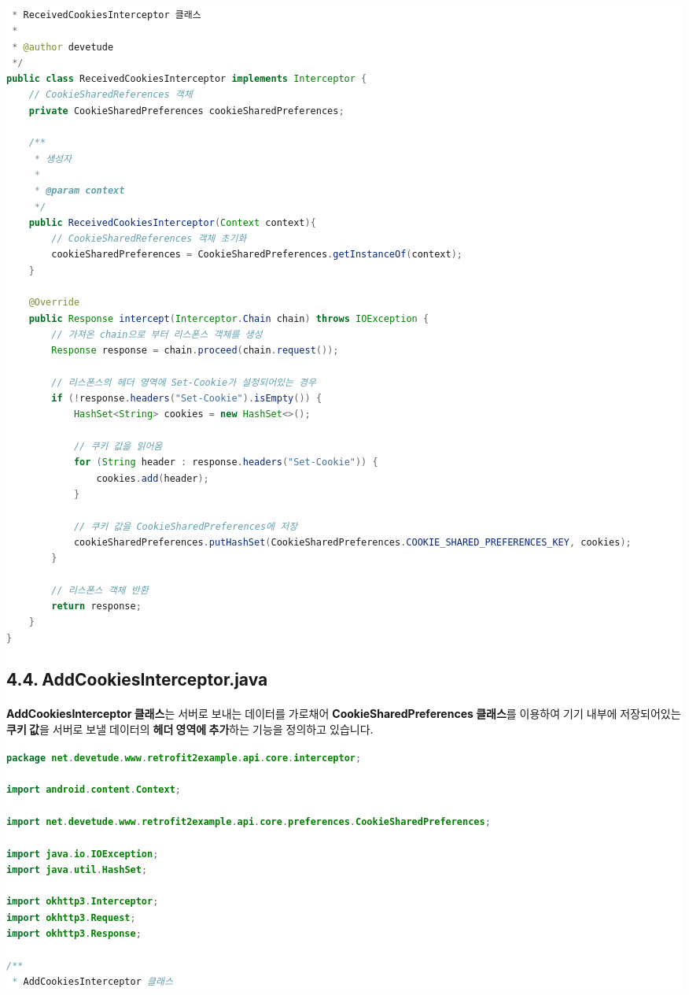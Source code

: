 ```java
 * ReceivedCookiesInterceptor 클래스
 *
 * @author devetude
 */
public class ReceivedCookiesInterceptor implements Interceptor {
    // CookieSharedReferences 객체
    private CookieSharedPreferences cookieSharedPreferences;

    /**
     * 생성자
     *
     * @param context
     */
    public ReceivedCookiesInterceptor(Context context){
        // CookieSharedReferences 객체 초기화
        cookieSharedPreferences = CookieSharedPreferences.getInstanceOf(context);
    }

    @Override
    public Response intercept(Interceptor.Chain chain) throws IOException {
        // 가져온 chain으로 부터 리스폰스 객체를 생성
        Response response = chain.proceed(chain.request());

        // 리스폰스의 헤더 영역에 Set-Cookie가 설정되어있는 경우
        if (!response.headers("Set-Cookie").isEmpty()) {
            HashSet<String> cookies = new HashSet<>();

            // 쿠키 값을 읽어옴
            for (String header : response.headers("Set-Cookie")) {
                cookies.add(header);
            }

            // 쿠키 값을 CookieSharedPreferences에 저장
            cookieSharedPreferences.putHashSet(CookieSharedPreferences.COOKIE_SHARED_PREFERENCES_KEY, cookies);
        }

        // 리스폰스 객체 반환
        return response;
    }
}
```

## 4.4. AddCookiesInterceptor.java
**AddCookiesInterceptor 클래스**는 서버로 보내는 데이터를 가로채어 **CookieSharedPreferences 클래스**를 이용하여 기기 내부에 저장되어있는 **쿠키 값**을 서버로 보낼 데이터의 **헤더 영역에 추가**하는 기능을 정의하고 있습니다.

```java
package net.devetude.www.retrofit2example.api.core.interceptor;

import android.content.Context;

import net.devetude.www.retrofit2example.api.core.preferences.CookieSharedPreferences;

import java.io.IOException;
import java.util.HashSet;

import okhttp3.Interceptor;
import okhttp3.Request;
import okhttp3.Response;

/**
 * AddCookiesInterceptor 클래스
```